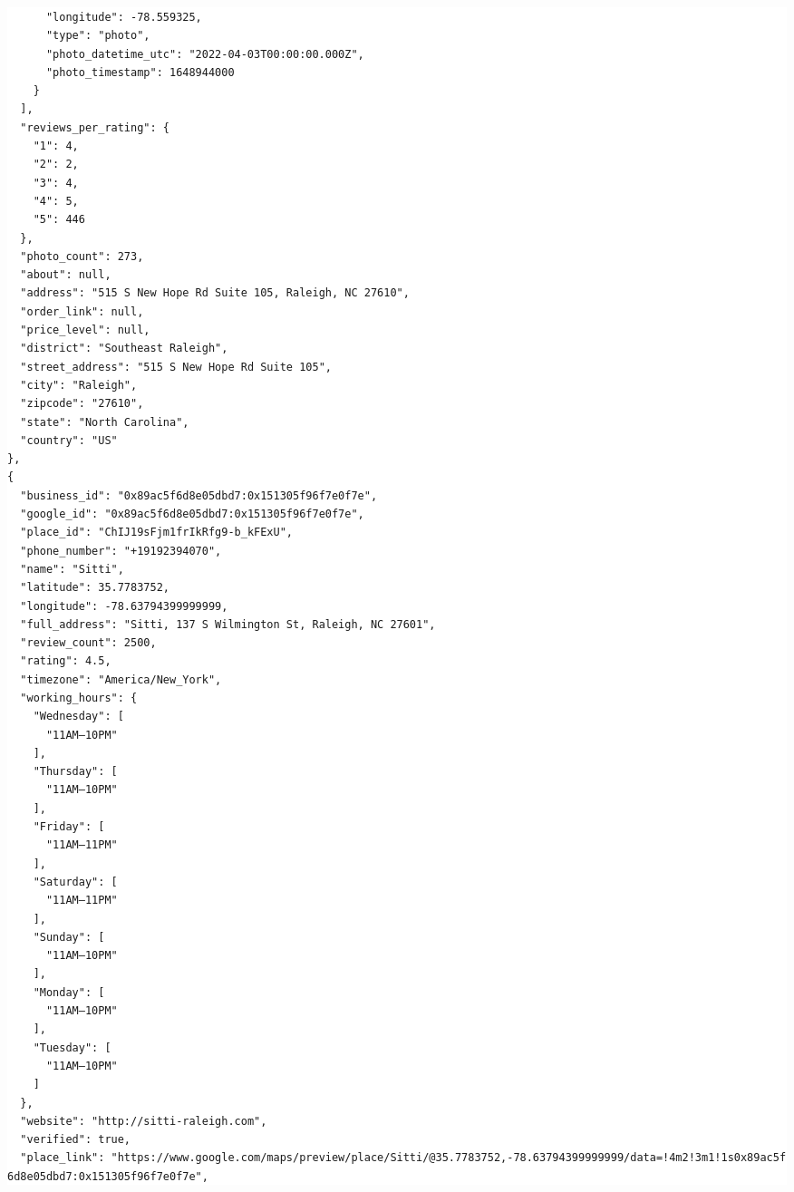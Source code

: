           "longitude": -78.559325,
          "type": "photo",
          "photo_datetime_utc": "2022-04-03T00:00:00.000Z",
          "photo_timestamp": 1648944000
        }
      ],
      "reviews_per_rating": {
        "1": 4,
        "2": 2,
        "3": 4,
        "4": 5,
        "5": 446
      },
      "photo_count": 273,
      "about": null,
      "address": "515 S New Hope Rd Suite 105, Raleigh, NC 27610",
      "order_link": null,
      "price_level": null,
      "district": "Southeast Raleigh",
      "street_address": "515 S New Hope Rd Suite 105",
      "city": "Raleigh",
      "zipcode": "27610",
      "state": "North Carolina",
      "country": "US"
    },
    {
      "business_id": "0x89ac5f6d8e05dbd7:0x151305f96f7e0f7e",
      "google_id": "0x89ac5f6d8e05dbd7:0x151305f96f7e0f7e",
      "place_id": "ChIJ19sFjm1frIkRfg9-b_kFExU",
      "phone_number": "+19192394070",
      "name": "Sitti",
      "latitude": 35.7783752,
      "longitude": -78.63794399999999,
      "full_address": "Sitti, 137 S Wilmington St, Raleigh, NC 27601",
      "review_count": 2500,
      "rating": 4.5,
      "timezone": "America/New_York",
      "working_hours": {
        "Wednesday": [
          "11AM–10PM"
        ],
        "Thursday": [
          "11AM–10PM"
        ],
        "Friday": [
          "11AM–11PM"
        ],
        "Saturday": [
          "11AM–11PM"
        ],
        "Sunday": [
          "11AM–10PM"
        ],
        "Monday": [
          "11AM–10PM"
        ],
        "Tuesday": [
          "11AM–10PM"
        ]
      },
      "website": "http://sitti-raleigh.com",
      "verified": true,
      "place_link": "https://www.google.com/maps/preview/place/Sitti/@35.7783752,-78.63794399999999/data=!4m2!3m1!1s0x89ac5f6d8e05dbd7:0x151305f96f7e0f7e",